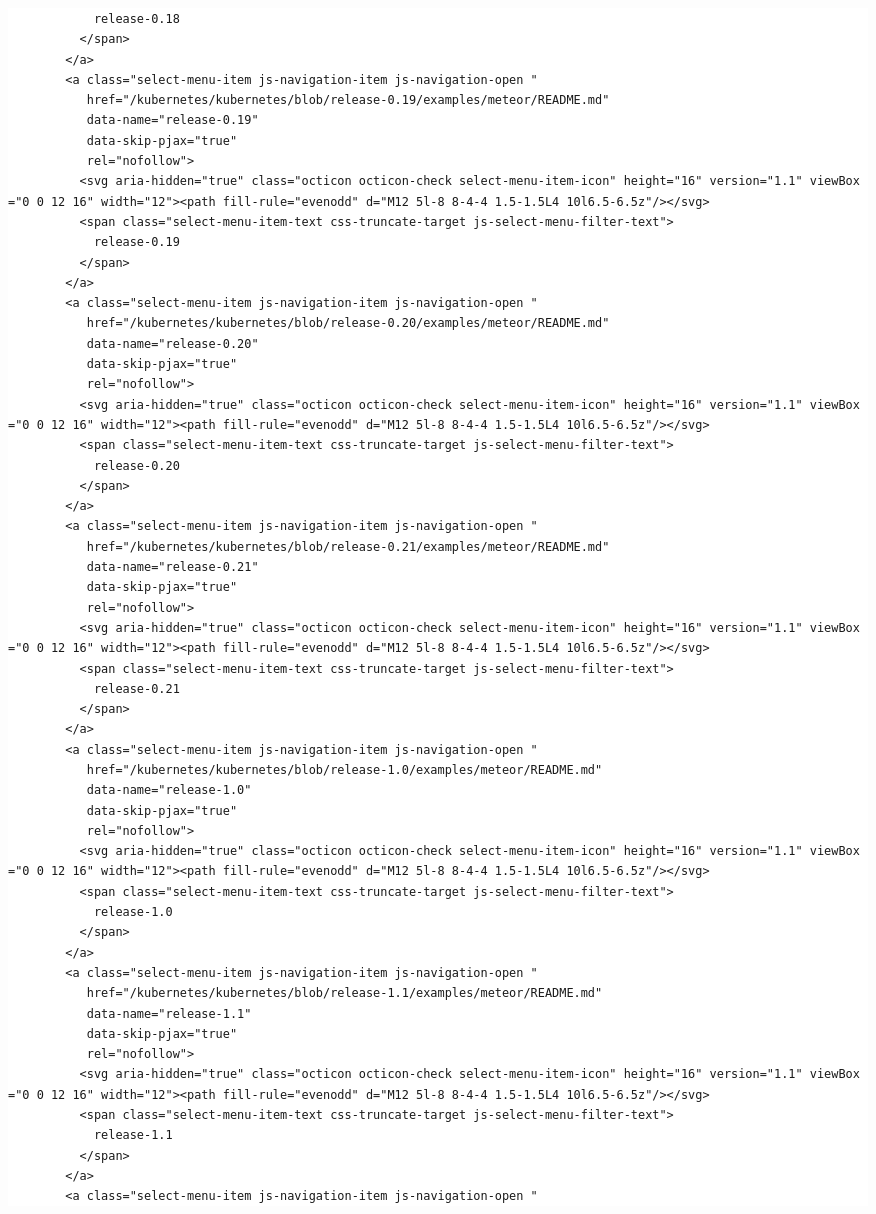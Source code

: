                 release-0.18
              </span>
            </a>
            <a class="select-menu-item js-navigation-item js-navigation-open "
               href="/kubernetes/kubernetes/blob/release-0.19/examples/meteor/README.md"
               data-name="release-0.19"
               data-skip-pjax="true"
               rel="nofollow">
              <svg aria-hidden="true" class="octicon octicon-check select-menu-item-icon" height="16" version="1.1" viewBox="0 0 12 16" width="12"><path fill-rule="evenodd" d="M12 5l-8 8-4-4 1.5-1.5L4 10l6.5-6.5z"/></svg>
              <span class="select-menu-item-text css-truncate-target js-select-menu-filter-text">
                release-0.19
              </span>
            </a>
            <a class="select-menu-item js-navigation-item js-navigation-open "
               href="/kubernetes/kubernetes/blob/release-0.20/examples/meteor/README.md"
               data-name="release-0.20"
               data-skip-pjax="true"
               rel="nofollow">
              <svg aria-hidden="true" class="octicon octicon-check select-menu-item-icon" height="16" version="1.1" viewBox="0 0 12 16" width="12"><path fill-rule="evenodd" d="M12 5l-8 8-4-4 1.5-1.5L4 10l6.5-6.5z"/></svg>
              <span class="select-menu-item-text css-truncate-target js-select-menu-filter-text">
                release-0.20
              </span>
            </a>
            <a class="select-menu-item js-navigation-item js-navigation-open "
               href="/kubernetes/kubernetes/blob/release-0.21/examples/meteor/README.md"
               data-name="release-0.21"
               data-skip-pjax="true"
               rel="nofollow">
              <svg aria-hidden="true" class="octicon octicon-check select-menu-item-icon" height="16" version="1.1" viewBox="0 0 12 16" width="12"><path fill-rule="evenodd" d="M12 5l-8 8-4-4 1.5-1.5L4 10l6.5-6.5z"/></svg>
              <span class="select-menu-item-text css-truncate-target js-select-menu-filter-text">
                release-0.21
              </span>
            </a>
            <a class="select-menu-item js-navigation-item js-navigation-open "
               href="/kubernetes/kubernetes/blob/release-1.0/examples/meteor/README.md"
               data-name="release-1.0"
               data-skip-pjax="true"
               rel="nofollow">
              <svg aria-hidden="true" class="octicon octicon-check select-menu-item-icon" height="16" version="1.1" viewBox="0 0 12 16" width="12"><path fill-rule="evenodd" d="M12 5l-8 8-4-4 1.5-1.5L4 10l6.5-6.5z"/></svg>
              <span class="select-menu-item-text css-truncate-target js-select-menu-filter-text">
                release-1.0
              </span>
            </a>
            <a class="select-menu-item js-navigation-item js-navigation-open "
               href="/kubernetes/kubernetes/blob/release-1.1/examples/meteor/README.md"
               data-name="release-1.1"
               data-skip-pjax="true"
               rel="nofollow">
              <svg aria-hidden="true" class="octicon octicon-check select-menu-item-icon" height="16" version="1.1" viewBox="0 0 12 16" width="12"><path fill-rule="evenodd" d="M12 5l-8 8-4-4 1.5-1.5L4 10l6.5-6.5z"/></svg>
              <span class="select-menu-item-text css-truncate-target js-select-menu-filter-text">
                release-1.1
              </span>
            </a>
            <a class="select-menu-item js-navigation-item js-navigation-open "